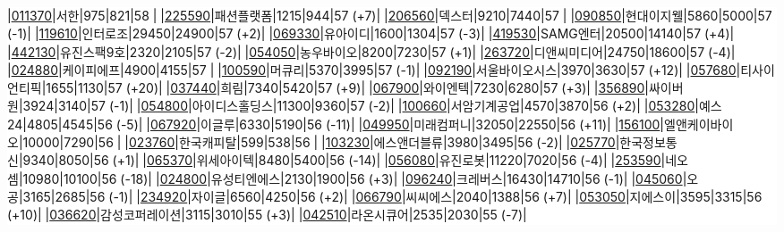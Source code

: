 |[011370](https://finance.daum.net/quotes/A011370)|서한|975|821|58 |
|[225590](https://finance.daum.net/quotes/A225590)|패션플랫폼|1215|944|57 (+7)|
|[206560](https://finance.daum.net/quotes/A206560)|덱스터|9210|7440|57 |
|[090850](https://finance.daum.net/quotes/A090850)|현대이지웰|5860|5000|57 (-1)|
|[119610](https://finance.daum.net/quotes/A119610)|인터로조|29450|24900|57 (+2)|
|[069330](https://finance.daum.net/quotes/A069330)|유아이디|1600|1304|57 (-3)|
|[419530](https://finance.daum.net/quotes/A419530)|SAMG엔터|20500|14140|57 (+4)|
|[442130](https://finance.daum.net/quotes/A442130)|유진스팩9호|2320|2105|57 (-2)|
|[054050](https://finance.daum.net/quotes/A054050)|농우바이오|8200|7230|57 (+1)|
|[263720](https://finance.daum.net/quotes/A263720)|디앤씨미디어|24750|18600|57 (-4)|
|[024880](https://finance.daum.net/quotes/A024880)|케이피에프|4900|4155|57 |
|[100590](https://finance.daum.net/quotes/A100590)|머큐리|5370|3995|57 (-1)|
|[092190](https://finance.daum.net/quotes/A092190)|서울바이오시스|3970|3630|57 (+12)|
|[057680](https://finance.daum.net/quotes/A057680)|티사이언티픽|1655|1130|57 (+20)|
|[037440](https://finance.daum.net/quotes/A037440)|희림|7340|5420|57 (+9)|
|[067900](https://finance.daum.net/quotes/A067900)|와이엔텍|7230|6280|57 (+3)|
|[356890](https://finance.daum.net/quotes/A356890)|싸이버원|3924|3140|57 (-1)|
|[054800](https://finance.daum.net/quotes/A054800)|아이디스홀딩스|11300|9360|57 (-2)|
|[100660](https://finance.daum.net/quotes/A100660)|서암기계공업|4570|3870|56 (+2)|
|[053280](https://finance.daum.net/quotes/A053280)|예스24|4805|4545|56 (-5)|
|[067920](https://finance.daum.net/quotes/A067920)|이글루|6330|5190|56 (-11)|
|[049950](https://finance.daum.net/quotes/A049950)|미래컴퍼니|32050|22550|56 (+11)|
|[156100](https://finance.daum.net/quotes/A156100)|엘앤케이바이오|10000|7290|56 |
|[023760](https://finance.daum.net/quotes/A023760)|한국캐피탈|599|538|56 |
|[103230](https://finance.daum.net/quotes/A103230)|에스앤더블류|3980|3495|56 (-2)|
|[025770](https://finance.daum.net/quotes/A025770)|한국정보통신|9340|8050|56 (+1)|
|[065370](https://finance.daum.net/quotes/A065370)|위세아이텍|8480|5400|56 (-14)|
|[056080](https://finance.daum.net/quotes/A056080)|유진로봇|11220|7020|56 (-4)|
|[253590](https://finance.daum.net/quotes/A253590)|네오셈|10980|10100|56 (-18)|
|[024800](https://finance.daum.net/quotes/A024800)|유성티엔에스|2130|1900|56 (+3)|
|[096240](https://finance.daum.net/quotes/A096240)|크레버스|16430|14710|56 (-1)|
|[045060](https://finance.daum.net/quotes/A045060)|오공|3165|2685|56 (-1)|
|[234920](https://finance.daum.net/quotes/A234920)|자이글|6560|4250|56 (+2)|
|[066790](https://finance.daum.net/quotes/A066790)|씨씨에스|2040|1388|56 (+7)|
|[053050](https://finance.daum.net/quotes/A053050)|지에스이|3595|3315|56 (+10)|
|[036620](https://finance.daum.net/quotes/A036620)|감성코퍼레이션|3115|3010|55 (+3)|
|[042510](https://finance.daum.net/quotes/A042510)|라온시큐어|2535|2030|55 (-7)|